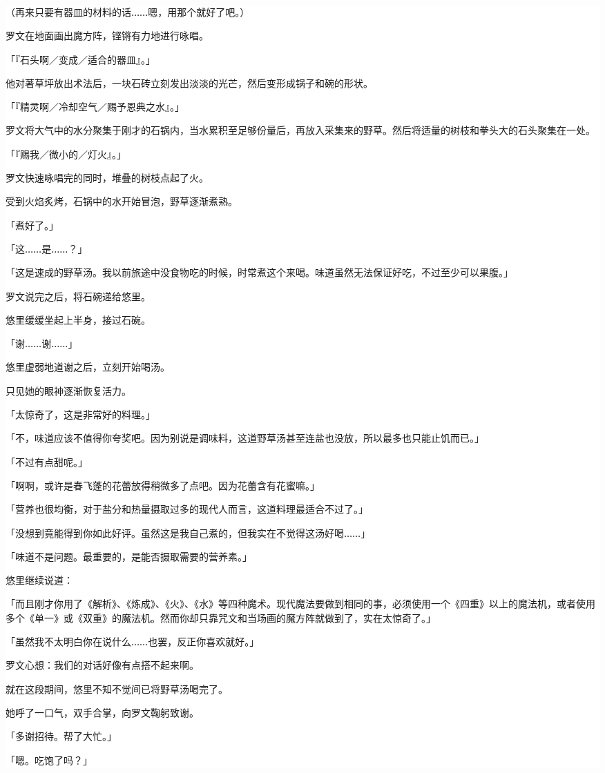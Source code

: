 （再来只要有器皿的材料的话……嗯，用那个就好了吧。）

罗文在地面画出魔方阵，铿锵有力地进行咏唱。

「『石头啊／变成／适合的器皿』。」

他对著草坪放出术法后，一块石砖立刻发出淡淡的光芒，然后变形成锅子和碗的形状。

「『精灵啊／冷却空气／赐予恩典之水』。」

罗文将大气中的水分聚集于刚才的石锅内，当水累积至足够份量后，再放入采集来的野草。然后将适量的树枝和拳头大的石头聚集在一处。

「『赐我／微小的／灯火』。」

罗文快速咏唱完的同时，堆叠的树枝点起了火。

受到火焰炙烤，石锅中的水开始冒泡，野草逐渐煮熟。

「煮好了。」

「这……是……？」

「这是速成的野草汤。我以前旅途中没食物吃的时候，时常煮这个来喝。味道虽然无法保证好吃，不过至少可以果腹。」

罗文说完之后，将石碗递给悠里。

悠里缓缓坐起上半身，接过石碗。

「谢……谢……」

悠里虚弱地道谢之后，立刻开始喝汤。

只见她的眼神逐渐恢复活力。

「太惊奇了，这是非常好的料理。」

「不，味道应该不值得你夸奖吧。因为别说是调味料，这道野草汤甚至连盐也没放，所以最多也只能止饥而已。」

「不过有点甜呢。」

「啊啊，或许是春飞蓬的花蕾放得稍微多了点吧。因为花蕾含有花蜜嘛。」

「营养也很均衡，对于盐分和热量摄取过多的现代人而言，这道料理最适合不过了。」

「没想到竟能得到你如此好评。虽然这是我自己煮的，但我实在不觉得这汤好喝……」

「味道不是问题。最重要的，是能否摄取需要的营养素。」

悠里继续说道：

「而且刚才你用了《解析》、《炼成》、《火》、《水》等四种魔术。现代魔法要做到相同的事，必须使用一个《四重》以上的魔法机，或者使用多个《单一》或《双重》的魔法机。然而你却只靠咒文和当场画的魔方阵就做到了，实在太惊奇了。」

「虽然我不太明白你在说什么……也罢，反正你喜欢就好。」

罗文心想：我们的对话好像有点搭不起来啊。

就在这段期间，悠里不知不觉间已将野草汤喝完了。

她呼了一口气，双手合掌，向罗文鞠躬致谢。

「多谢招待。帮了大忙。」

「嗯。吃饱了吗？」
